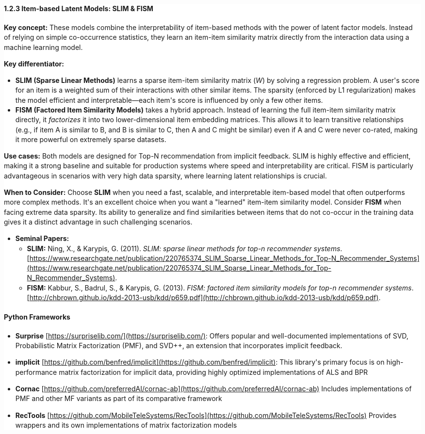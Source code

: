 <a id="ItembasedLatentModelsSLIMFISM"></a>
#### 1.2.3 Item-based Latent Models: SLIM & FISM

**Key concept:** These models combine the interpretability of item-based methods with the power of latent factor models. Instead of relying on simple co-occurrence statistics, they learn an item-item similarity matrix directly from the interaction data using a machine learning model.

**Key differentiator:**
* **SLIM (Sparse Linear Methods)** learns a sparse item-item similarity matrix ($W$) by solving a regression problem. A user's score for an item is a weighted sum of their interactions with other similar items. The sparsity (enforced by L1 regularization) makes the model efficient and interpretable—each item's score is influenced by only a few other items.
* **FISM (Factored Item Similarity Models)** takes a hybrid approach. Instead of learning the full item-item similarity matrix directly, it *factorizes* it into two lower-dimensional item embedding matrices. This allows it to learn transitive relationships (e.g., if item A is similar to B, and B is similar to C, then A and C might be similar) even if A and C were never co-rated, making it more powerful on extremely sparse datasets.

**Use cases:** Both models are designed for Top-N recommendation from implicit feedback. SLIM is highly effective and efficient, making it a strong baseline and suitable for production systems where speed and interpretability are critical. FISM is particularly advantageous in scenarios with very high data sparsity, where learning latent relationships is crucial.

**When to Consider:** Choose **SLIM** when you need a fast, scalable, and interpretable item-based model that often outperforms more complex methods. It's an excellent choice when you want a "learned" item-item similarity model. Consider **FISM** when facing extreme data sparsity. Its ability to generalize and find similarities between items that do not co-occur in the training data gives it a distinct advantage in such challenging scenarios.

* **Seminal Papers:**
    * **SLIM:** Ning, X., & Karypis, G. (2011). *SLIM: sparse linear methods for top-n recommender systems*. [https://www.researchgate.net/publication/220765374_SLIM_Sparse_Linear_Methods_for_Top-N_Recommender_Systems](https://www.researchgate.net/publication/220765374_SLIM_Sparse_Linear_Methods_for_Top-N_Recommender_Systems).
    * **FISM:** Kabbur, S., Badrul, S., & Karypis, G. (2013). *FISM: factored item similarity models for top-n recommender systems*. [http://chbrown.github.io/kdd-2013-usb/kdd/p659.pdf](http://chbrown.github.io/kdd-2013-usb/kdd/p659.pdf).

<a id="PythonFrameworks"></a>
#### Python Frameworks

* **Surprise** [https://surpriselib.com/](https://surpriselib.com/): Offers popular and well-documented implementations of SVD, Probabilistic Matrix Factorization (PMF), and SVD++, an extension that incorporates implicit feedback.

* **implicit** [https://github.com/benfred/implicit](https://github.com/benfred/implicit): This library's primary focus is on high-performance matrix factorization for implicit data, providing highly optimized implementations of ALS and BPR

* **Cornac** [https://github.com/preferredAI/cornac-ab](https://github.com/preferredAI/cornac-ab) Includes implementations of PMF and other MF variants as part of its comparative framework

* **RecTools** [https://github.com/MobileTeleSystems/RecTools](https://github.com/MobileTeleSystems/RecTools) Provides wrappers and its own implementations of matrix factorization models
